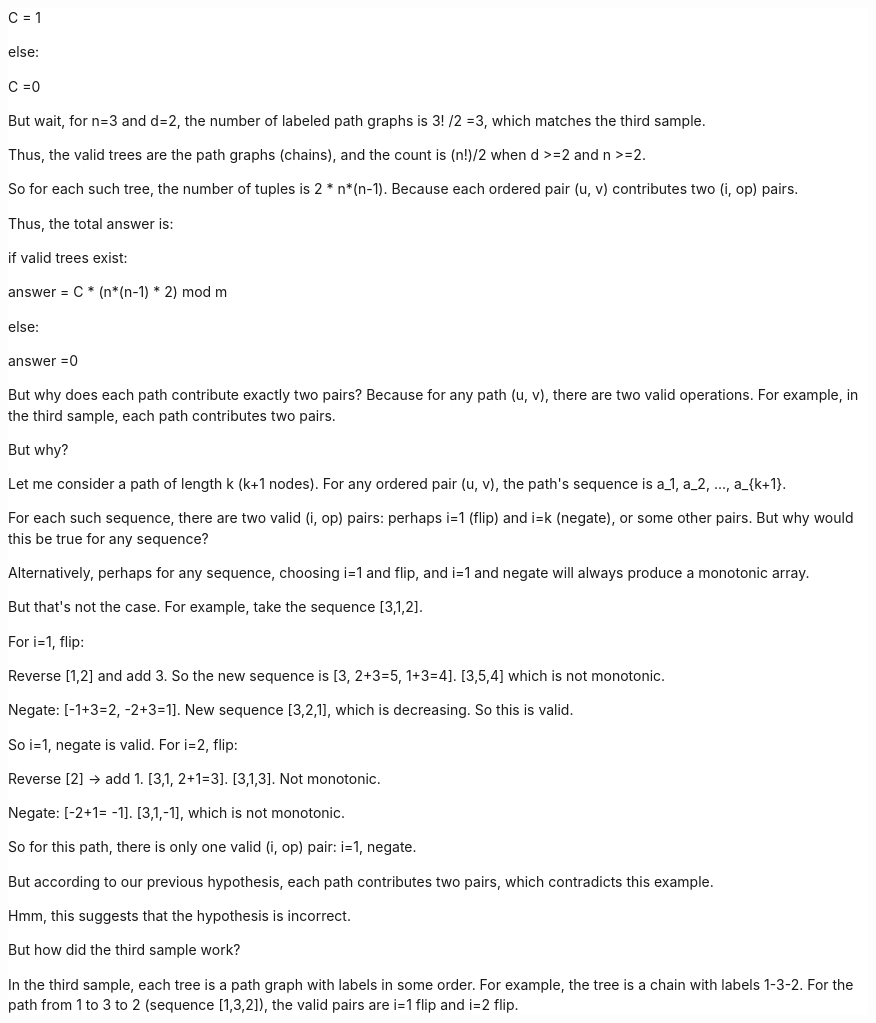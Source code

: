    C = 1

else:

   C =0

But wait, for n=3 and d=2, the number of labeled path graphs is 3! /2 =3, which matches the third sample.

Thus, the valid trees are the path graphs (chains), and the count is (n!)/2 when d >=2 and n >=2.

So for each such tree, the number of tuples is 2 * n*(n-1). Because each ordered pair (u, v) contributes two (i, op) pairs.

Thus, the total answer is:

if valid trees exist:

   answer = C * (n*(n-1) * 2) mod m

else:

   answer =0

But why does each path contribute exactly two pairs? Because for any path (u, v), there are two valid operations. For example, in the third sample, each path contributes two pairs.

But why?

Let me consider a path of length k (k+1 nodes). For any ordered pair (u, v), the path's sequence is a_1, a_2, ..., a_{k+1}.

For each such sequence, there are two valid (i, op) pairs: perhaps i=1 (flip) and i=k (negate), or some other pairs. But why would this be true for any sequence?

Alternatively, perhaps for any sequence, choosing i=1 and flip, and i=1 and negate will always produce a monotonic array.

But that's not the case. For example, take the sequence [3,1,2].

For i=1, flip:

Reverse [1,2] and add 3. So the new sequence is [3, 2+3=5, 1+3=4]. [3,5,4] which is not monotonic.

Negate: [-1+3=2, -2+3=1]. New sequence [3,2,1], which is decreasing. So this is valid.

So i=1, negate is valid. For i=2, flip:

Reverse [2] → add 1. [3,1, 2+1=3]. [3,1,3]. Not monotonic.

Negate: [-2+1= -1]. [3,1,-1], which is not monotonic.

So for this path, there is only one valid (i, op) pair: i=1, negate.

But according to our previous hypothesis, each path contributes two pairs, which contradicts this example.

Hmm, this suggests that the hypothesis is incorrect.

But how did the third sample work?

In the third sample, each tree is a path graph with labels in some order. For example, the tree is a chain with labels 1-3-2. For the path from 1 to 3 to 2 (sequence [1,3,2]), the valid pairs are i=1 flip and i=2 flip.
